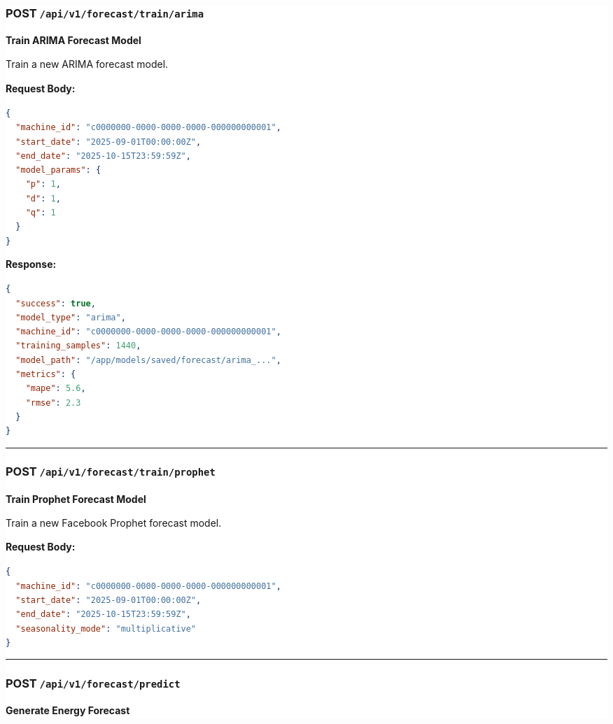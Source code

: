 
### POST `/api/v1/forecast/train/arima`
**Train ARIMA Forecast Model**

Train a new ARIMA forecast model.

**Request Body:**
```json
{
  "machine_id": "c0000000-0000-0000-0000-000000000001",
  "start_date": "2025-09-01T00:00:00Z",
  "end_date": "2025-10-15T23:59:59Z",
  "model_params": {
    "p": 1,
    "d": 1,
    "q": 1
  }
}
```

**Response:**
```json
{
  "success": true,
  "model_type": "arima",
  "machine_id": "c0000000-0000-0000-0000-000000000001",
  "training_samples": 1440,
  "model_path": "/app/models/saved/forecast/arima_...",
  "metrics": {
    "mape": 5.6,
    "rmse": 2.3
  }
}
```

---

### POST `/api/v1/forecast/train/prophet`
**Train Prophet Forecast Model**

Train a new Facebook Prophet forecast model.

**Request Body:**
```json
{
  "machine_id": "c0000000-0000-0000-0000-000000000001",
  "start_date": "2025-09-01T00:00:00Z",
  "end_date": "2025-10-15T23:59:59Z",
  "seasonality_mode": "multiplicative"
}
```

---

### POST `/api/v1/forecast/predict`
**Generate Energy Forecast**

